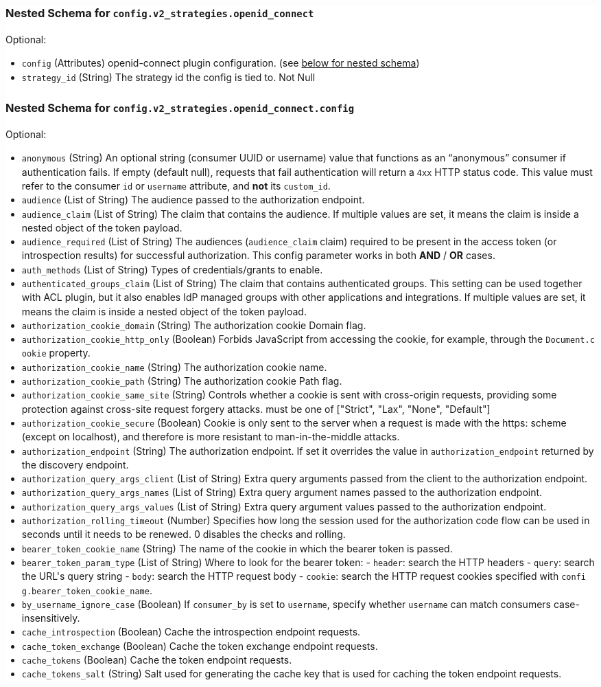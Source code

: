 

<a id="nestedatt--config--v2_strategies--openid_connect"></a>
### Nested Schema for `config.v2_strategies.openid_connect`

Optional:

- `config` (Attributes) openid-connect plugin configuration. (see [below for nested schema](#nestedatt--config--v2_strategies--openid_connect--config))
- `strategy_id` (String) The strategy id the config is tied to. Not Null

<a id="nestedatt--config--v2_strategies--openid_connect--config"></a>
### Nested Schema for `config.v2_strategies.openid_connect.config`

Optional:

- `anonymous` (String) An optional string (consumer UUID or username) value that functions as an “anonymous” consumer if authentication fails. If empty (default null), requests that fail authentication will return a `4xx` HTTP status code. This value must refer to the consumer `id` or `username` attribute, and **not** its `custom_id`.
- `audience` (List of String) The audience passed to the authorization endpoint.
- `audience_claim` (List of String) The claim that contains the audience. If multiple values are set, it means the claim is inside a nested object of the token payload.
- `audience_required` (List of String) The audiences (`audience_claim` claim) required to be present in the access token (or introspection results) for successful authorization. This config parameter works in both **AND** / **OR** cases.
- `auth_methods` (List of String) Types of credentials/grants to enable.
- `authenticated_groups_claim` (List of String) The claim that contains authenticated groups. This setting can be used together with ACL plugin, but it also enables IdP managed groups with other applications and integrations. If multiple values are set, it means the claim is inside a nested object of the token payload.
- `authorization_cookie_domain` (String) The authorization cookie Domain flag.
- `authorization_cookie_http_only` (Boolean) Forbids JavaScript from accessing the cookie, for example, through the `Document.cookie` property.
- `authorization_cookie_name` (String) The authorization cookie name.
- `authorization_cookie_path` (String) The authorization cookie Path flag.
- `authorization_cookie_same_site` (String) Controls whether a cookie is sent with cross-origin requests, providing some protection against cross-site request forgery attacks. must be one of ["Strict", "Lax", "None", "Default"]
- `authorization_cookie_secure` (Boolean) Cookie is only sent to the server when a request is made with the https: scheme (except on localhost), and therefore is more resistant to man-in-the-middle attacks.
- `authorization_endpoint` (String) The authorization endpoint. If set it overrides the value in `authorization_endpoint` returned by the discovery endpoint.
- `authorization_query_args_client` (List of String) Extra query arguments passed from the client to the authorization endpoint.
- `authorization_query_args_names` (List of String) Extra query argument names passed to the authorization endpoint.
- `authorization_query_args_values` (List of String) Extra query argument values passed to the authorization endpoint.
- `authorization_rolling_timeout` (Number) Specifies how long the session used for the authorization code flow can be used in seconds until it needs to be renewed. 0 disables the checks and rolling.
- `bearer_token_cookie_name` (String) The name of the cookie in which the bearer token is passed.
- `bearer_token_param_type` (List of String) Where to look for the bearer token: - `header`: search the HTTP headers - `query`: search the URL's query string - `body`: search the HTTP request body - `cookie`: search the HTTP request cookies specified with `config.bearer_token_cookie_name`.
- `by_username_ignore_case` (Boolean) If `consumer_by` is set to `username`, specify whether `username` can match consumers case-insensitively.
- `cache_introspection` (Boolean) Cache the introspection endpoint requests.
- `cache_token_exchange` (Boolean) Cache the token exchange endpoint requests.
- `cache_tokens` (Boolean) Cache the token endpoint requests.
- `cache_tokens_salt` (String) Salt used for generating the cache key that is used for caching the token endpoint requests.